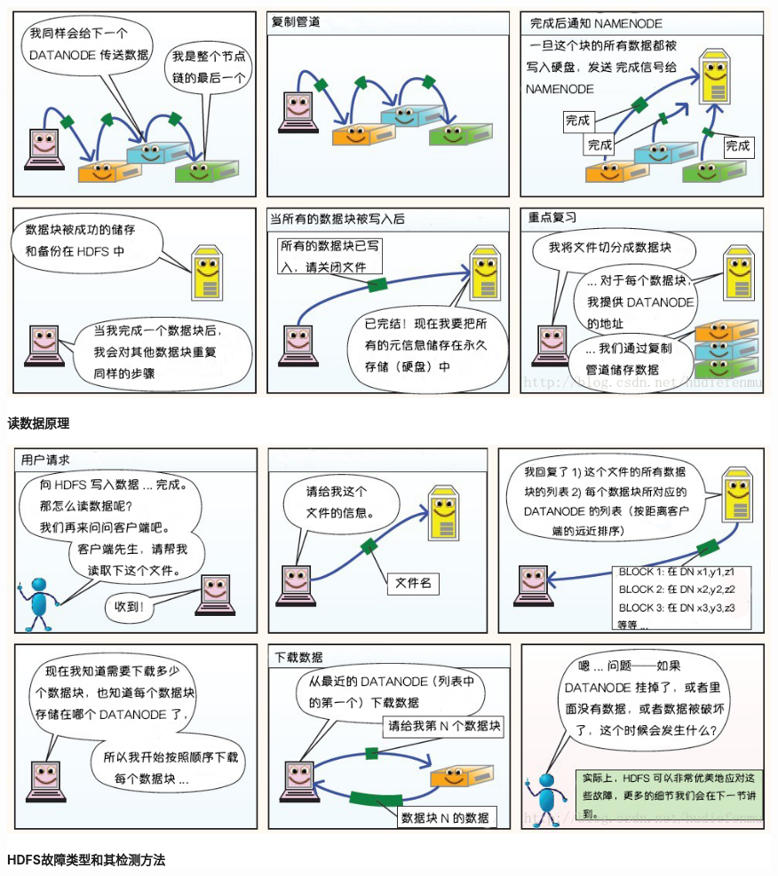 ![img](images/20140710141306611.png)

**读数据原理**

![img](images/20140711135958718.png)

**HDFS故障类型和其检测方法**
